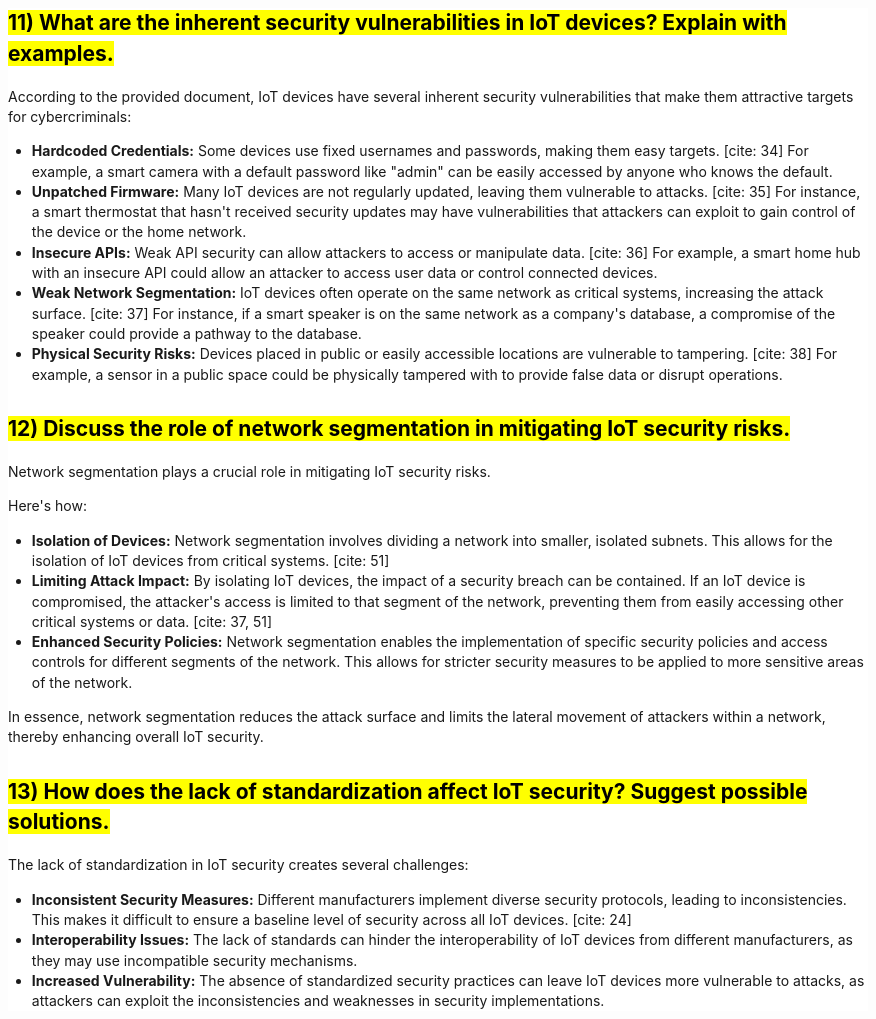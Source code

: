 ## <mark> 11) What are the inherent security vulnerabilities in IoT devices? Explain with examples. </mark>

According to the provided document, IoT devices have several inherent security vulnerabilities that make them attractive targets for cybercriminals:

- **Hardcoded Credentials:** Some devices use fixed usernames and passwords, making them easy targets. [cite: 34] For example, a smart camera with a default password like "admin" can be easily accessed by anyone who knows the default.
- **Unpatched Firmware:** Many IoT devices are not regularly updated, leaving them vulnerable to attacks. [cite: 35] For instance, a smart thermostat that hasn't received security updates may have vulnerabilities that attackers can exploit to gain control of the device or the home network.
- **Insecure APIs:** Weak API security can allow attackers to access or manipulate data. [cite: 36] For example, a smart home hub with an insecure API could allow an attacker to access user data or control connected devices.
- **Weak Network Segmentation:** IoT devices often operate on the same network as critical systems, increasing the attack surface. [cite: 37] For instance, if a smart speaker is on the same network as a company's database, a compromise of the speaker could provide a pathway to the database.
- **Physical Security Risks:** Devices placed in public or easily accessible locations are vulnerable to tampering. [cite: 38] For example, a sensor in a public space could be physically tampered with to provide false data or disrupt operations.

## <mark> 12) Discuss the role of network segmentation in mitigating IoT security risks. </mark>

Network segmentation plays a crucial role in mitigating IoT security risks.

Here's how:

- **Isolation of Devices:** Network segmentation involves dividing a network into smaller, isolated subnets. This allows for the isolation of IoT devices from critical systems. [cite: 51]
- **Limiting Attack Impact:** By isolating IoT devices, the impact of a security breach can be contained. If an IoT device is compromised, the attacker's access is limited to that segment of the network, preventing them from easily accessing other critical systems or data. [cite: 37, 51]
- **Enhanced Security Policies:** Network segmentation enables the implementation of specific security policies and access controls for different segments of the network. This allows for stricter security measures to be applied to more sensitive areas of the network.

In essence, network segmentation reduces the attack surface and limits the lateral movement of attackers within a network, thereby enhancing overall IoT security.

## <mark> 13) How does the lack of standardization affect IoT security? Suggest possible solutions. </mark>

The lack of standardization in IoT security creates several challenges:

- **Inconsistent Security Measures:** Different manufacturers implement diverse security protocols, leading to inconsistencies. This makes it difficult to ensure a baseline level of security across all IoT devices. [cite: 24]
- **Interoperability Issues:** The lack of standards can hinder the interoperability of IoT devices from different manufacturers, as they may use incompatible security mechanisms.
- **Increased Vulnerability:** The absence of standardized security practices can leave IoT devices more vulnerable to attacks, as attackers can exploit the inconsistencies and weaknesses in security implementations.
